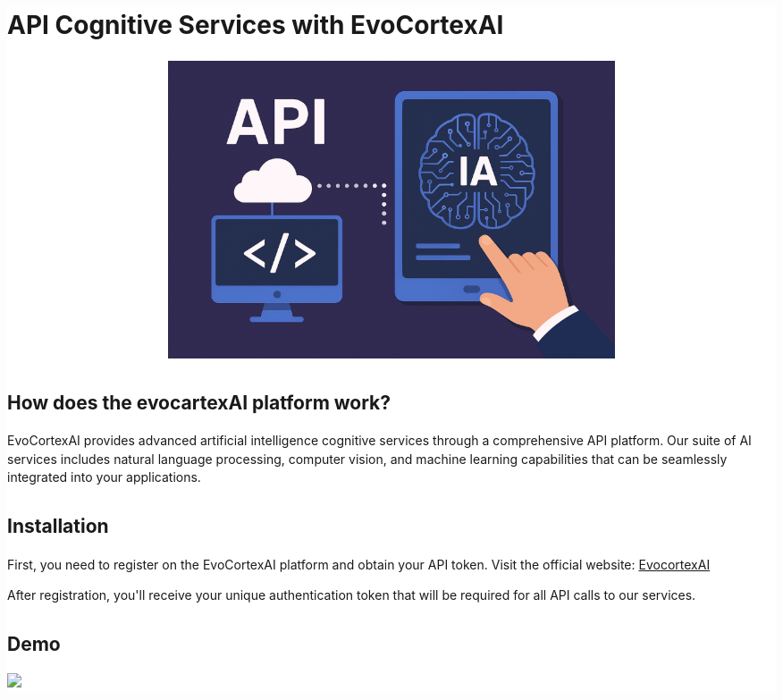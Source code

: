 
# API Cognitive Services with EvoCortexAI

<p align="center">
  <a href="https://evocortexai.netlify.app/"><img src="./assets/img/dashboard.png" alt="EvoCortexAI" width="500" /></a>
</p>


## How does the evocartexAI platform work?

EvoCortexAI provides advanced artificial intelligence cognitive services through a comprehensive API platform. Our suite of AI services includes natural language processing, computer vision, and machine learning capabilities that can be seamlessly integrated into your applications.

## Installation

First, you need to register on the EvoCortexAI platform and obtain your API token. Visit the official website:  [EvocortexAI](https://evocortexai.netlify.app/)

After registration, you'll receive your unique authentication token that will be required for all API calls to our services.

## Demo
![](./assets/gif/evocortexai.gif)
